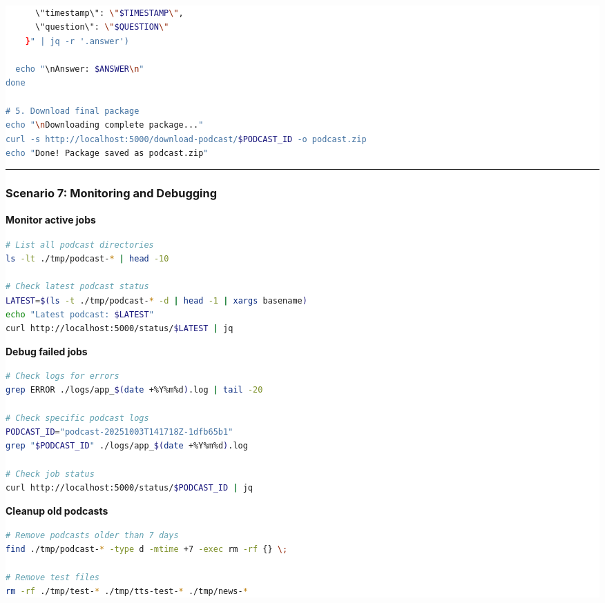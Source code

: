 ```bash
      \"timestamp\": \"$TIMESTAMP\",
      \"question\": \"$QUESTION\"
    }" | jq -r '.answer')
  
  echo "\nAnswer: $ANSWER\n"
done

# 5. Download final package
echo "\nDownloading complete package..."
curl -s http://localhost:5000/download-podcast/$PODCAST_ID -o podcast.zip
echo "Done! Package saved as podcast.zip"
```

---

### Scenario 7: Monitoring and Debugging

**Monitor active jobs**

```bash
# List all podcast directories
ls -lt ./tmp/podcast-* | head -10

# Check latest podcast status
LATEST=$(ls -t ./tmp/podcast-* -d | head -1 | xargs basename)
echo "Latest podcast: $LATEST"
curl http://localhost:5000/status/$LATEST | jq
```

**Debug failed jobs**

```bash
# Check logs for errors
grep ERROR ./logs/app_$(date +%Y%m%d).log | tail -20

# Check specific podcast logs
PODCAST_ID="podcast-20251003T141718Z-1dfb65b1"
grep "$PODCAST_ID" ./logs/app_$(date +%Y%m%d).log

# Check job status
curl http://localhost:5000/status/$PODCAST_ID | jq
```

**Cleanup old podcasts**

```bash
# Remove podcasts older than 7 days
find ./tmp/podcast-* -type d -mtime +7 -exec rm -rf {} \;

# Remove test files
rm -rf ./tmp/test-* ./tmp/tts-test-* ./tmp/news-*
```
